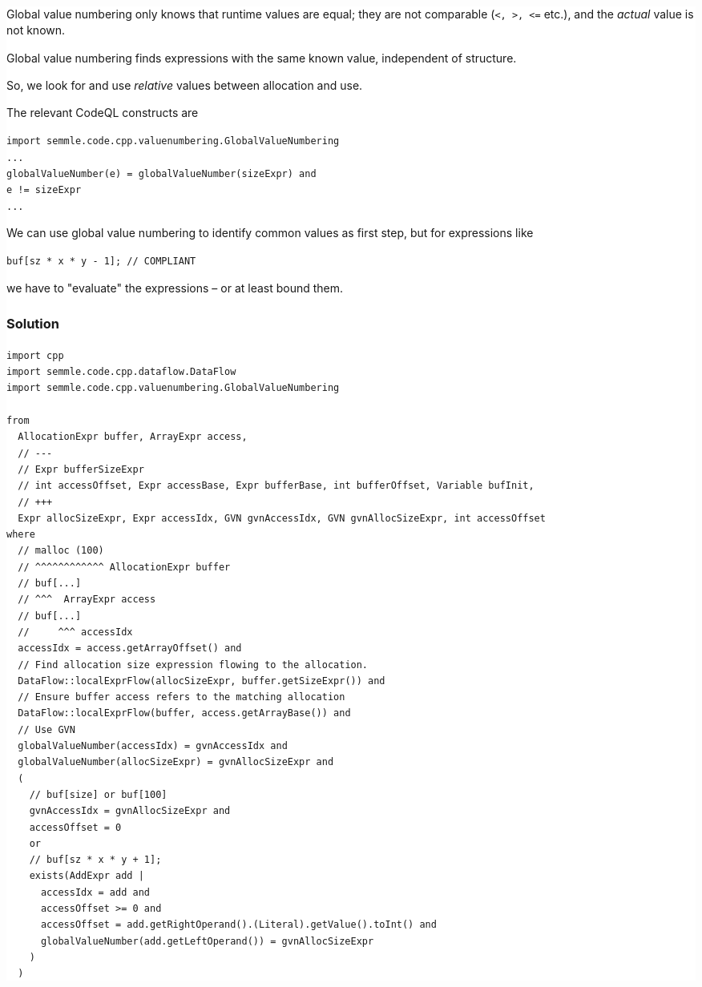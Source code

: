 Global value numbering only knows that runtime values are equal; they
are not comparable (`<, >, <=` etc.), and the *actual* value is not
known.

Global value numbering finds expressions with the same known value,
independent of structure.

So, we look for and use *relative* values between allocation and use. 

The relevant CodeQL constructs are

    import semmle.code.cpp.valuenumbering.GlobalValueNumbering
    ...
    globalValueNumber(e) = globalValueNumber(sizeExpr) and
    e != sizeExpr
    ...

We can use global value numbering to identify common values as first step, but
for expressions like

    buf[sz * x * y - 1]; // COMPLIANT

we have to "evaluate" the expressions &#x2013; or at least bound them.


<a id="org9889f6d"></a>

### Solution

    import cpp
    import semmle.code.cpp.dataflow.DataFlow
    import semmle.code.cpp.valuenumbering.GlobalValueNumbering
    
    from
      AllocationExpr buffer, ArrayExpr access,
      // ---
      // Expr bufferSizeExpr
      // int accessOffset, Expr accessBase, Expr bufferBase, int bufferOffset, Variable bufInit,
      // +++
      Expr allocSizeExpr, Expr accessIdx, GVN gvnAccessIdx, GVN gvnAllocSizeExpr, int accessOffset
    where
      // malloc (100)
      // ^^^^^^^^^^^^ AllocationExpr buffer
      // buf[...]
      // ^^^  ArrayExpr access
      // buf[...]
      //     ^^^ accessIdx
      accessIdx = access.getArrayOffset() and
      // Find allocation size expression flowing to the allocation.
      DataFlow::localExprFlow(allocSizeExpr, buffer.getSizeExpr()) and
      // Ensure buffer access refers to the matching allocation
      DataFlow::localExprFlow(buffer, access.getArrayBase()) and
      // Use GVN
      globalValueNumber(accessIdx) = gvnAccessIdx and
      globalValueNumber(allocSizeExpr) = gvnAllocSizeExpr and
      (
        // buf[size] or buf[100]
        gvnAccessIdx = gvnAllocSizeExpr and
        accessOffset = 0
        or
        // buf[sz * x * y + 1];
        exists(AddExpr add |
          accessIdx = add and
          accessOffset >= 0 and
          accessOffset = add.getRightOperand().(Literal).getValue().toInt() and
          globalValueNumber(add.getLeftOperand()) = gvnAllocSizeExpr
        )
      )